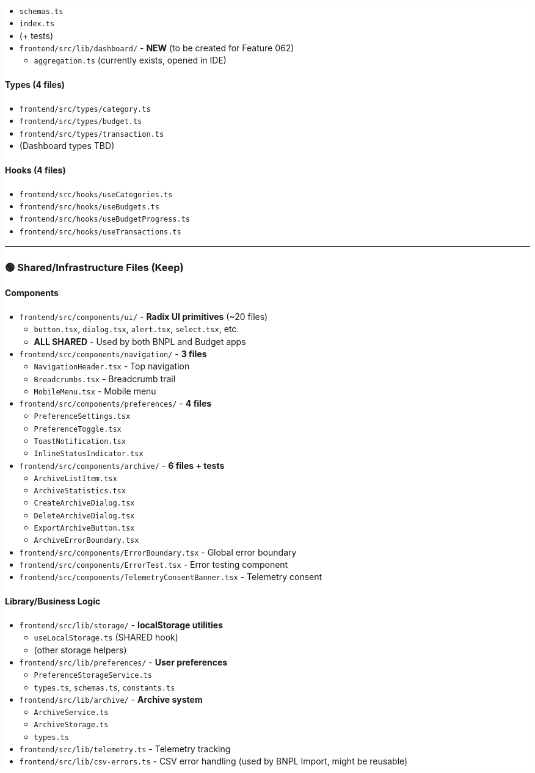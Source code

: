   - `schemas.ts`
  - `index.ts`
  - (+ tests)
- `frontend/src/lib/dashboard/` - **NEW** (to be created for Feature 062)
  - `aggregation.ts` (currently exists, opened in IDE)

#### Types (4 files)
- `frontend/src/types/category.ts`
- `frontend/src/types/budget.ts`
- `frontend/src/types/transaction.ts`
- (Dashboard types TBD)

#### Hooks (4 files)
- `frontend/src/hooks/useCategories.ts`
- `frontend/src/hooks/useBudgets.ts`
- `frontend/src/hooks/useBudgetProgress.ts`
- `frontend/src/hooks/useTransactions.ts`

---

### 🟢 Shared/Infrastructure Files (Keep)

#### Components
- `frontend/src/components/ui/` - **Radix UI primitives** (~20 files)
  - `button.tsx`, `dialog.tsx`, `alert.tsx`, `select.tsx`, etc.
  - **ALL SHARED** - Used by both BNPL and Budget apps
- `frontend/src/components/navigation/` - **3 files**
  - `NavigationHeader.tsx` - Top navigation
  - `Breadcrumbs.tsx` - Breadcrumb trail
  - `MobileMenu.tsx` - Mobile menu
- `frontend/src/components/preferences/` - **4 files**
  - `PreferenceSettings.tsx`
  - `PreferenceToggle.tsx`
  - `ToastNotification.tsx`
  - `InlineStatusIndicator.tsx`
- `frontend/src/components/archive/` - **6 files + tests**
  - `ArchiveListItem.tsx`
  - `ArchiveStatistics.tsx`
  - `CreateArchiveDialog.tsx`
  - `DeleteArchiveDialog.tsx`
  - `ExportArchiveButton.tsx`
  - `ArchiveErrorBoundary.tsx`
- `frontend/src/components/ErrorBoundary.tsx` - Global error boundary
- `frontend/src/components/ErrorTest.tsx` - Error testing component
- `frontend/src/components/TelemetryConsentBanner.tsx` - Telemetry consent

#### Library/Business Logic
- `frontend/src/lib/storage/` - **localStorage utilities**
  - `useLocalStorage.ts` (SHARED hook)
  - (other storage helpers)
- `frontend/src/lib/preferences/` - **User preferences**
  - `PreferenceStorageService.ts`
  - `types.ts`, `schemas.ts`, `constants.ts`
- `frontend/src/lib/archive/` - **Archive system**
  - `ArchiveService.ts`
  - `ArchiveStorage.ts`
  - `types.ts`
- `frontend/src/lib/telemetry.ts` - Telemetry tracking
- `frontend/src/lib/csv-errors.ts` - CSV error handling (used by BNPL Import, might be reusable)
